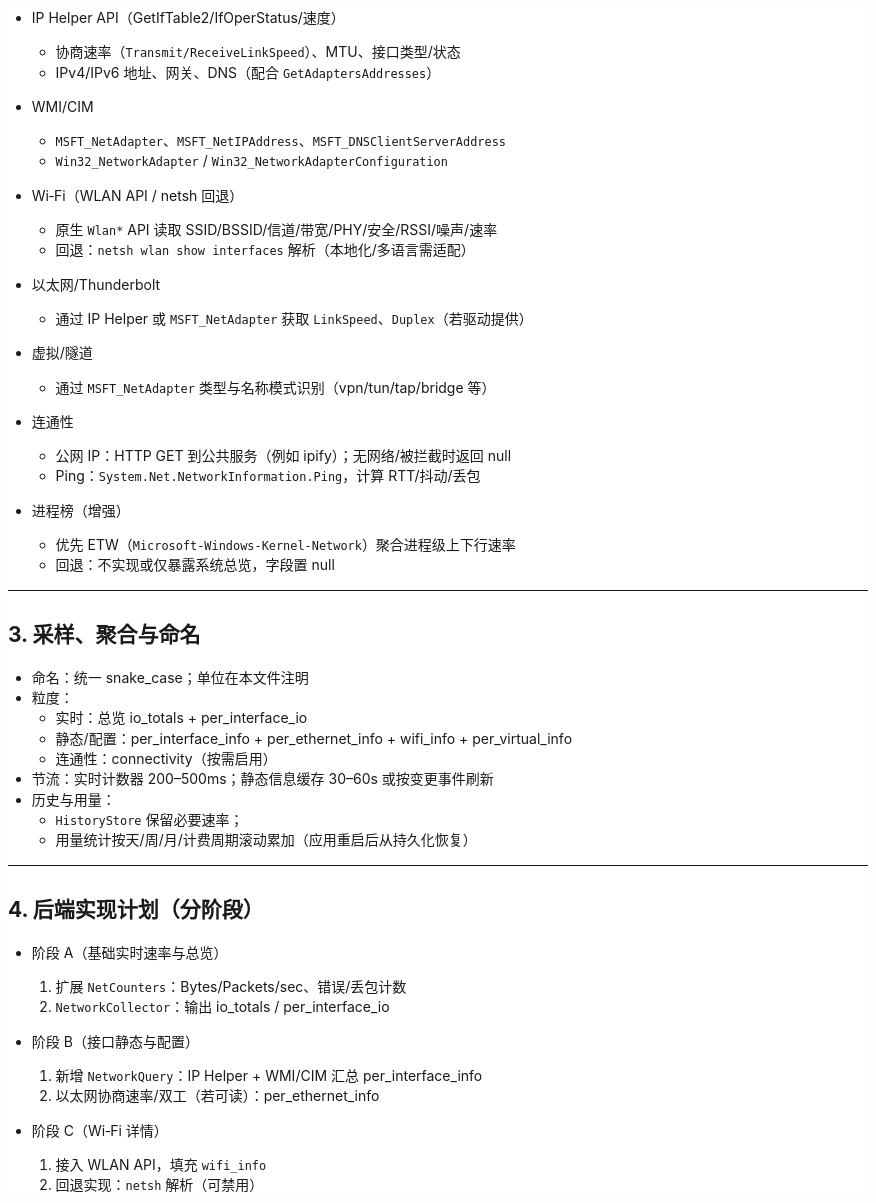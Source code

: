 - IP Helper API（GetIfTable2/IfOperStatus/速度）
  - 协商速率（`Transmit/ReceiveLinkSpeed`）、MTU、接口类型/状态
  - IPv4/IPv6 地址、网关、DNS（配合 `GetAdaptersAddresses`）

- WMI/CIM
  - `MSFT_NetAdapter`、`MSFT_NetIPAddress`、`MSFT_DNSClientServerAddress`
  - `Win32_NetworkAdapter` / `Win32_NetworkAdapterConfiguration`

- Wi‑Fi（WLAN API / netsh 回退）
  - 原生 `Wlan*` API 读取 SSID/BSSID/信道/带宽/PHY/安全/RSSI/噪声/速率
  - 回退：`netsh wlan show interfaces` 解析（本地化/多语言需适配）

- 以太网/Thunderbolt
  - 通过 IP Helper 或 `MSFT_NetAdapter` 获取 `LinkSpeed`、`Duplex`（若驱动提供）

- 虚拟/隧道
  - 通过 `MSFT_NetAdapter` 类型与名称模式识别（vpn/tun/tap/bridge 等）

- 连通性
  - 公网 IP：HTTP GET 到公共服务（例如 ipify）；无网络/被拦截时返回 null
  - Ping：`System.Net.NetworkInformation.Ping`，计算 RTT/抖动/丢包

- 进程榜（增强）
  - 优先 ETW（`Microsoft-Windows-Kernel-Network`）聚合进程级上下行速率
  - 回退：不实现或仅暴露系统总览，字段置 null

---

## 3. 采样、聚合与命名

- 命名：统一 snake_case；单位在本文件注明
- 粒度：
  - 实时：总览 io_totals + per_interface_io
  - 静态/配置：per_interface_info + per_ethernet_info + wifi_info + per_virtual_info
  - 连通性：connectivity（按需启用）
- 节流：实时计数器 200–500ms；静态信息缓存 30–60s 或按变更事件刷新
- 历史与用量：
  - `HistoryStore` 保留必要速率；
  - 用量统计按天/周/月/计费周期滚动累加（应用重启后从持久化恢复）

---

## 4. 后端实现计划（分阶段）

- 阶段 A（基础实时速率与总览）
  1) 扩展 `NetCounters`：Bytes/Packets/sec、错误/丢包计数
  2) `NetworkCollector`：输出 io_totals / per_interface_io

- 阶段 B（接口静态与配置）
  1) 新增 `NetworkQuery`：IP Helper + WMI/CIM 汇总 per_interface_info
  2) 以太网协商速率/双工（若可读）：per_ethernet_info

- 阶段 C（Wi‑Fi 详情）
  1) 接入 WLAN API，填充 `wifi_info`
  2) 回退实现：`netsh` 解析（可禁用）
